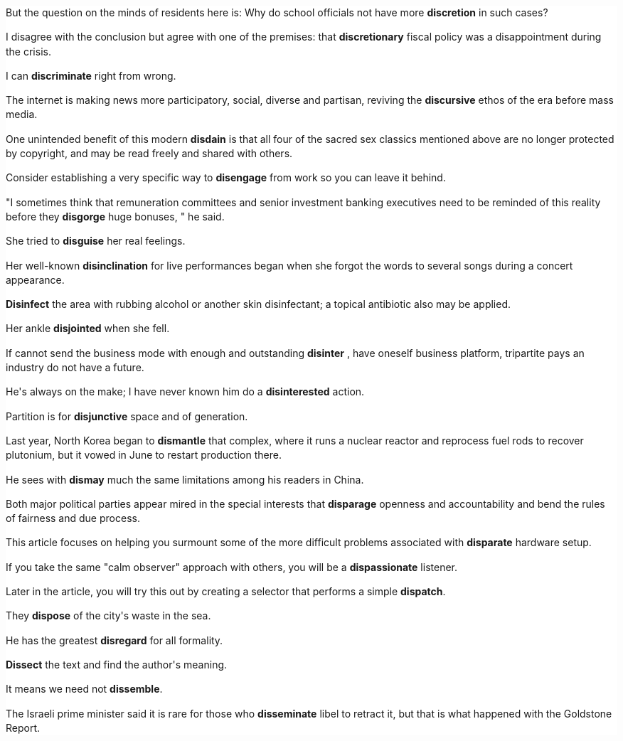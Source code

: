 But the question on the minds of residents here is: Why do school officials not have more **discretion** in such cases?

I disagree with the conclusion but agree with one of the premises: that **discretionary** fiscal policy was a disappointment during the crisis.

I can **discriminate** right from wrong.

The internet is making news more participatory, social, diverse and partisan, reviving the **discursive** ethos of the era before mass media.

One unintended benefit of this modern **disdain** is that all four of the sacred sex classics mentioned above are no longer protected by copyright, and may be read freely and shared with others.

Consider establishing a very specific way to **disengage** from work so you can leave it behind.

"I sometimes think that remuneration committees and senior investment banking executives need to be reminded of this reality before they **disgorge** huge bonuses, " he said.

She tried to **disguise** her real feelings.

Her well-known **disinclination** for live performances began when she forgot the words to several songs during a concert appearance.

**Disinfect** the area with rubbing alcohol or another skin disinfectant; a topical antibiotic also may be applied.

Her ankle **disjointed** when she fell.

If cannot send the business mode with enough and outstanding **disinter** , have oneself business platform, tripartite pays an industry do not have a future.

He's always on the make; I have never known him do a **disinterested** action.

Partition is for **disjunctive** space and of generation.

Last year, North Korea began to **dismantle** that complex, where it runs a nuclear reactor and reprocess fuel rods to recover plutonium, but it vowed in June to restart production there.

He sees with **dismay** much the same limitations among his readers in China.

Both major political parties appear mired in the special interests that **disparage** openness and accountability and bend the rules of fairness and due process.

This article focuses on helping you surmount some of the more difficult problems associated with **disparate** hardware setup.

If you take the same "calm observer" approach with others, you will be a **dispassionate** listener.

Later in the article, you will try this out by creating a selector that performs a simple **dispatch**.

They **dispose** of the city's waste in the sea.

He has the greatest **disregard** for all formality.

**Dissect** the text and find the author's meaning.

It means we need not **dissemble**.

The Israeli prime minister said it is rare for those who **disseminate** libel to retract it, but that is what happened with the Goldstone Report.
